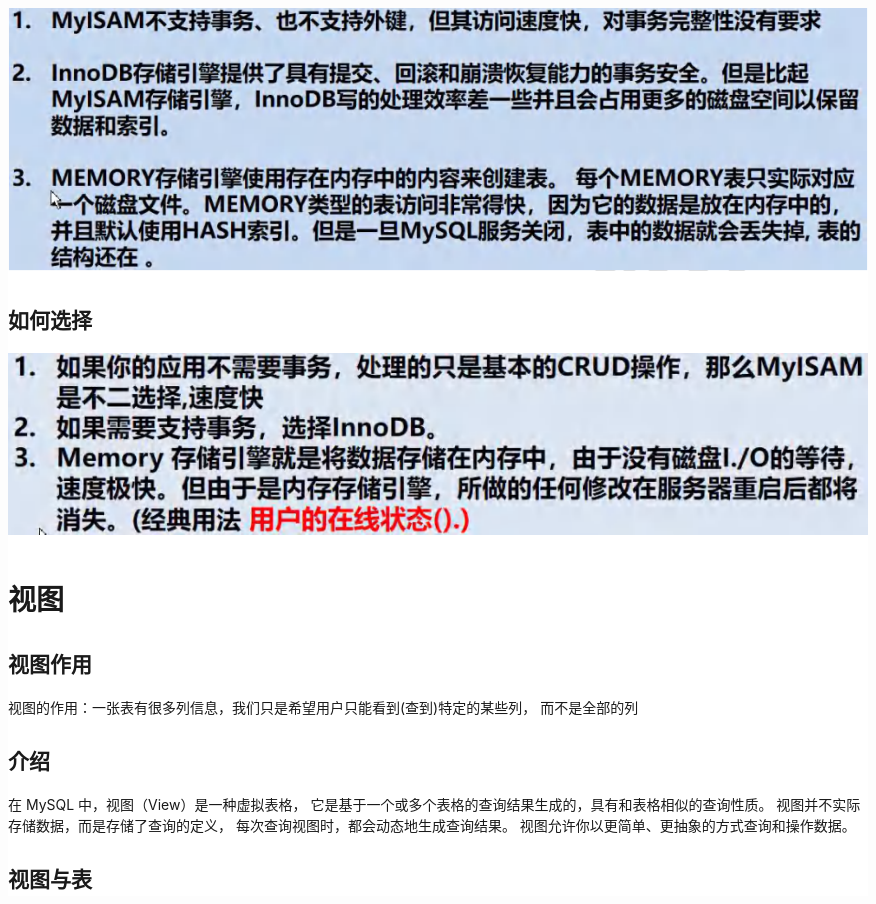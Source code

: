 ![](./images/23_17.png)
## 如何选择
![](./images/23_18.png)

# 视图
## 视图作用
视图的作用：一张表有很多列信息，我们只是希望用户只能看到(查到)特定的某些列，
而不是全部的列
## 介绍
在 MySQL 中，视图（View）是一种虚拟表格，
它是基于一个或多个表格的查询结果生成的，具有和表格相似的查询性质。
视图并不实际存储数据，而是存储了查询的定义，
每次查询视图时，都会动态地生成查询结果。
视图允许你以更简单、更抽象的方式查询和操作数据。

## 视图与表